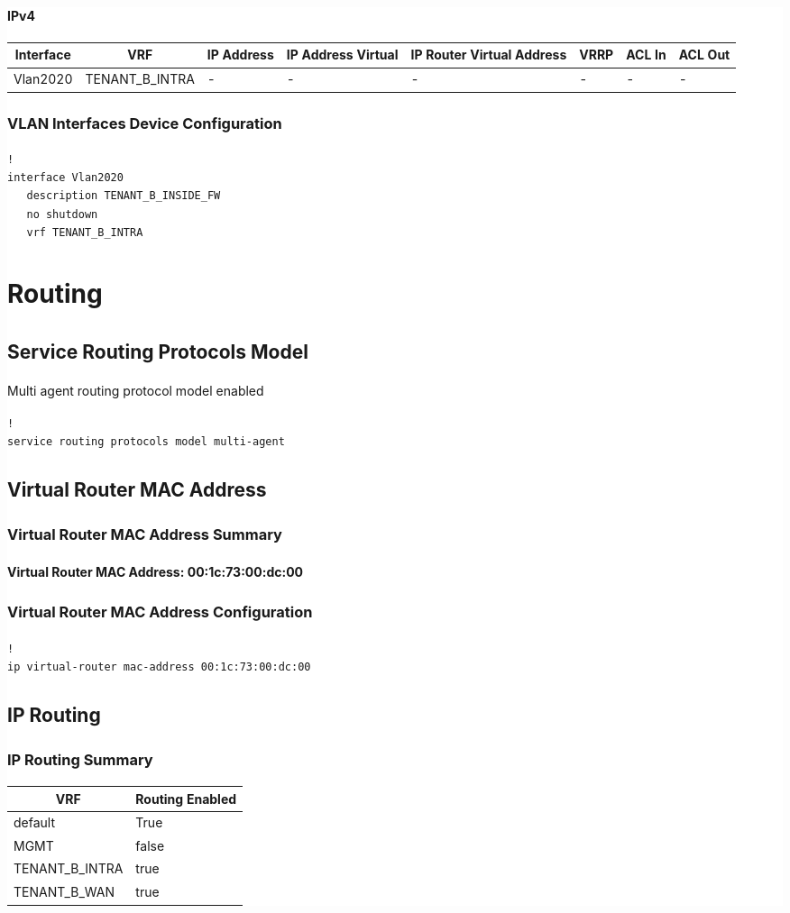 #### IPv4

| Interface | VRF | IP Address | IP Address Virtual | IP Router Virtual Address | VRRP | ACL In | ACL Out |
| --------- | --- | ---------- | ------------------ | ------------------------- | ---- | ------ | ------- |
| Vlan2020 |  TENANT_B_INTRA  |  -  |  -  |  -  |  -  |  -  |  -  |

### VLAN Interfaces Device Configuration

```eos
!
interface Vlan2020
   description TENANT_B_INSIDE_FW
   no shutdown
   vrf TENANT_B_INTRA
```

# Routing
## Service Routing Protocols Model

Multi agent routing protocol model enabled

```eos
!
service routing protocols model multi-agent
```

## Virtual Router MAC Address

### Virtual Router MAC Address Summary

#### Virtual Router MAC Address: 00:1c:73:00:dc:00

### Virtual Router MAC Address Configuration

```eos
!
ip virtual-router mac-address 00:1c:73:00:dc:00
```
## IP Routing

### IP Routing Summary

| VRF | Routing Enabled |
| --- | --------------- |
| default | True |
| MGMT | false |
| TENANT_B_INTRA | true |
| TENANT_B_WAN | true |
